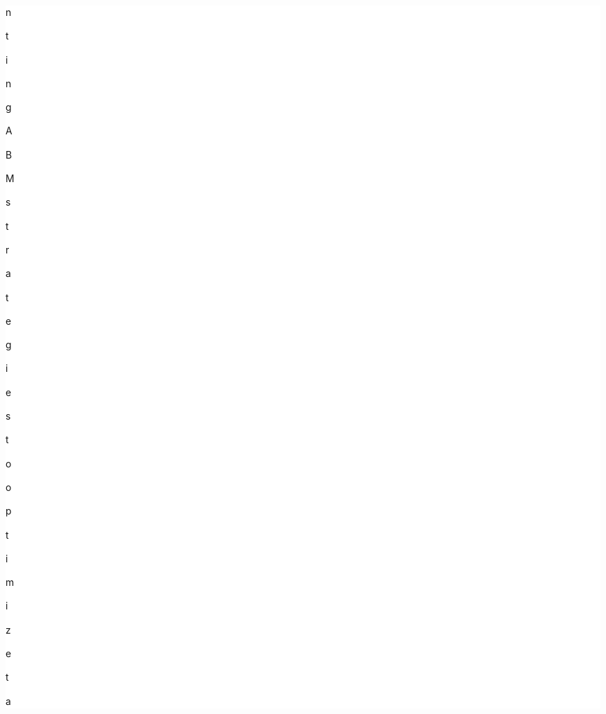 n

t

i

n

g

 

A

B

M

 

s

t

r

a

t

e

g

i

e

s

 

t

o

 

o

p

t

i

m

i

z

e

 

t

a
